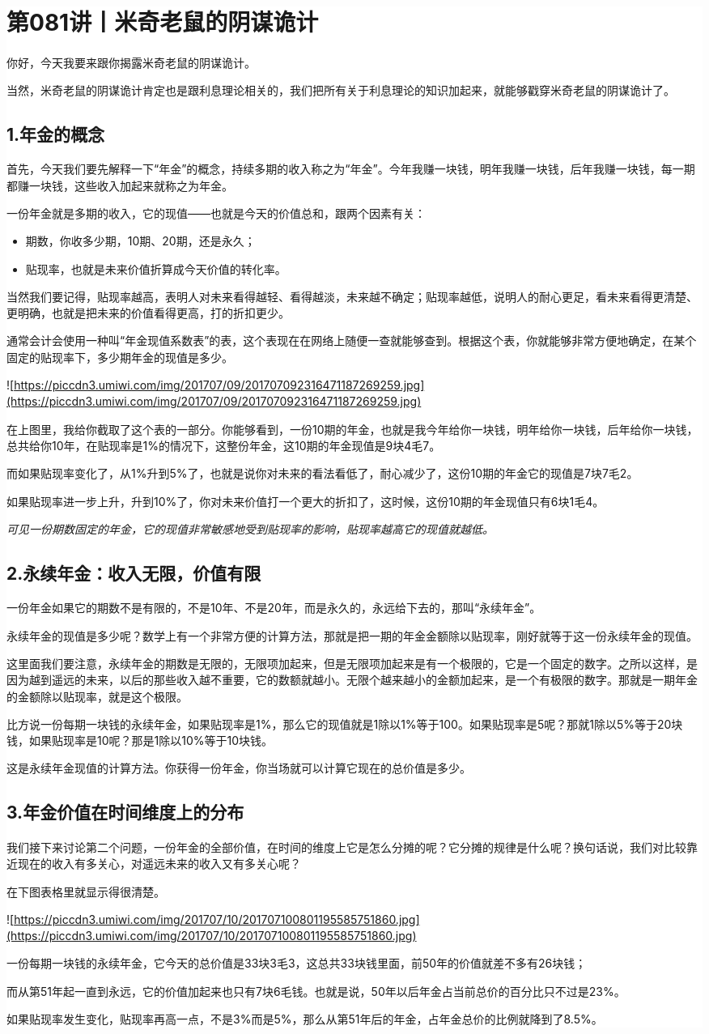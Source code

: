 # 第081讲丨米奇老鼠的阴谋诡计

你好，今天我要来跟你揭露米奇老鼠的阴谋诡计。

当然，米奇老鼠的阴谋诡计肯定也是跟利息理论相关的，我们把所有关于利息理论的知识加起来，就能够戳穿米奇老鼠的阴谋诡计了。

## 1.年金的概念

首先，今天我们要先解释一下“年金”的概念，持续多期的收入称之为“年金”。今年我赚一块钱，明年我赚一块钱，后年我赚一块钱，每一期都赚一块钱，这些收入加起来就称之为年金。

一份年金就是多期的收入，它的现值——也就是今天的价值总和，跟两个因素有关：

* 期数，你收多少期，10期、20期，还是永久；

* 贴现率，也就是未来价值折算成今天价值的转化率。

当然我们要记得，贴现率越高，表明人对未来看得越轻、看得越淡，未来越不确定；贴现率越低，说明人的耐心更足，看未来看得更清楚、更明确，也就是把未来的价值看得更高，打的折扣更少。

通常会计会使用一种叫“年金现值系数表”的表，这个表现在在网络上随便一查就能够查到。根据这个表，你就能够非常方便地确定，在某个固定的贴现率下，多少期年金的现值是多少。

![https://piccdn3.umiwi.com/img/201707/09/201707092316471187269259.jpg](https://piccdn3.umiwi.com/img/201707/09/201707092316471187269259.jpg)

在上图里，我给你截取了这个表的一部分。你能够看到，一份10期的年金，也就是我今年给你一块钱，明年给你一块钱，后年给你一块钱，总共给你10年，在贴现率是1%的情况下，这整份年金，这10期的年金现值是9块4毛7。

而如果贴现率变化了，从1%升到5%了，也就是说你对未来的看法看低了，耐心减少了，这份10期的年金它的现值是7块7毛2。

如果贴现率进一步上升，升到10%了，你对未来价值打一个更大的折扣了，这时候，这份10期的年金现值只有6块1毛4。

 *可见一份期数固定的年金，它的现值非常敏感地受到贴现率的影响，贴现率越高它的现值就越低。*

## 2.永续年金：收入无限，价值有限

一份年金如果它的期数不是有限的，不是10年、不是20年，而是永久的，永远给下去的，那叫“永续年金”。

永续年金的现值是多少呢？数学上有一个非常方便的计算方法，那就是把一期的年金金额除以贴现率，刚好就等于这一份永续年金的现值。

这里面我们要注意，永续年金的期数是无限的，无限项加起来，但是无限项加起来是有一个极限的，它是一个固定的数字。之所以这样，是因为越到遥远的未来，以后的那些收入越不重要，它的数额就越小。无限个越来越小的金额加起来，是一个有极限的数字。那就是一期年金的金额除以贴现率，就是这个极限。

比方说一份每期一块钱的永续年金，如果贴现率是1%，那么它的现值就是1除以1%等于100。如果贴现率是5呢？那就1除以5%等于20块钱，如果贴现率是10呢？那是1除以10%等于10块钱。

这是永续年金现值的计算方法。你获得一份年金，你当场就可以计算它现在的总价值是多少。

## 3.年金价值在时间维度上的分布

我们接下来讨论第二个问题，一份年金的全部价值，在时间的维度上它是怎么分摊的呢？它分摊的规律是什么呢？换句话说，我们对比较靠近现在的收入有多关心，对遥远未来的收入又有多关心呢？

在下图表格里就显示得很清楚。

![https://piccdn3.umiwi.com/img/201707/10/201707100801195585751860.jpg](https://piccdn3.umiwi.com/img/201707/10/201707100801195585751860.jpg)

一份每期一块钱的永续年金，它今天的总价值是33块3毛3，这总共33块钱里面，前50年的价值就差不多有26块钱；

而从第51年起一直到永远，它的价值加起来也只有7块6毛钱。也就是说，50年以后年金占当前总价的百分比只不过是23%。

如果贴现率发生变化，贴现率再高一点，不是3%而是5%，那么从第51年后的年金，占年金总价的比例就降到了8.5%。
